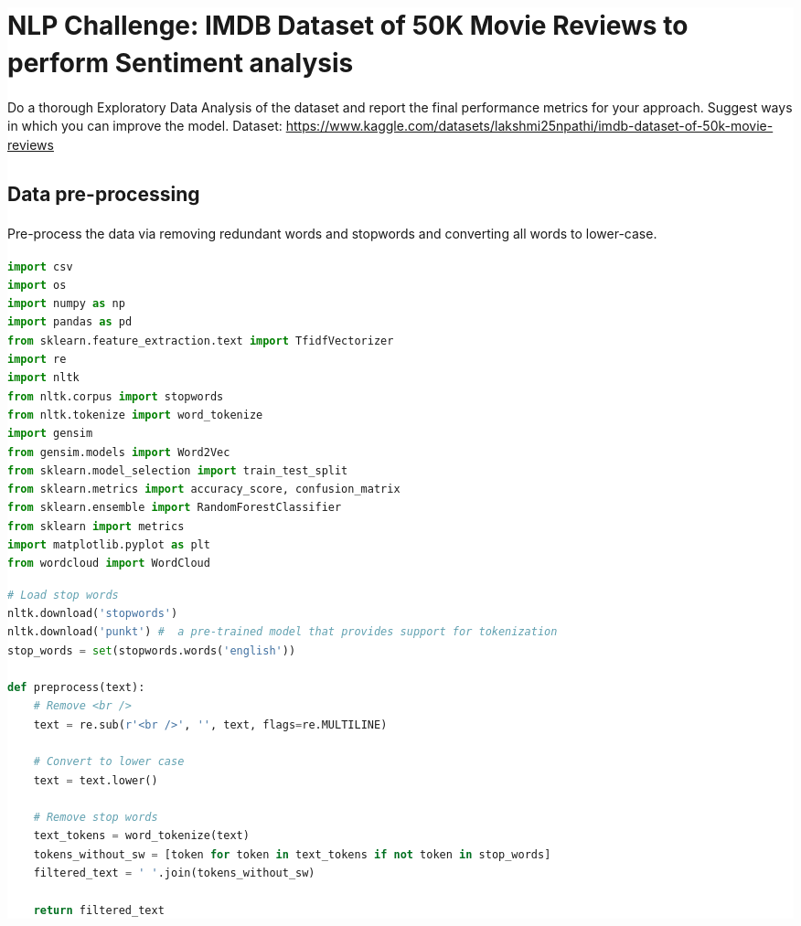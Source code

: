 # NLP Challenge: IMDB Dataset of 50K Movie Reviews to perform Sentiment analysis

Do a thorough Exploratory Data Analysis of the dataset and report the final performance metrics for your approach. Suggest ways in which you can improve the model. Dataset: https://www.kaggle.com/datasets/lakshmi25npathi/imdb-dataset-of-50k-movie-reviews

## Data pre-processing

Pre-process the data via removing redundant words and stopwords and converting all words to lower-case.


```python
import csv
import os
import numpy as np
import pandas as pd
from sklearn.feature_extraction.text import TfidfVectorizer
import re
import nltk
from nltk.corpus import stopwords
from nltk.tokenize import word_tokenize
import gensim
from gensim.models import Word2Vec
from sklearn.model_selection import train_test_split
from sklearn.metrics import accuracy_score, confusion_matrix
from sklearn.ensemble import RandomForestClassifier 
from sklearn import metrics
import matplotlib.pyplot as plt
from wordcloud import WordCloud
```


```python
# Load stop words
nltk.download('stopwords')
nltk.download('punkt') #  a pre-trained model that provides support for tokenization
stop_words = set(stopwords.words('english'))

def preprocess(text):
    # Remove <br />
    text = re.sub(r'<br />', '', text, flags=re.MULTILINE)
    
    # Convert to lower case
    text = text.lower()
    
    # Remove stop words
    text_tokens = word_tokenize(text)
    tokens_without_sw = [token for token in text_tokens if not token in stop_words]
    filtered_text = ' '.join(tokens_without_sw)
    
    return filtered_text
```
